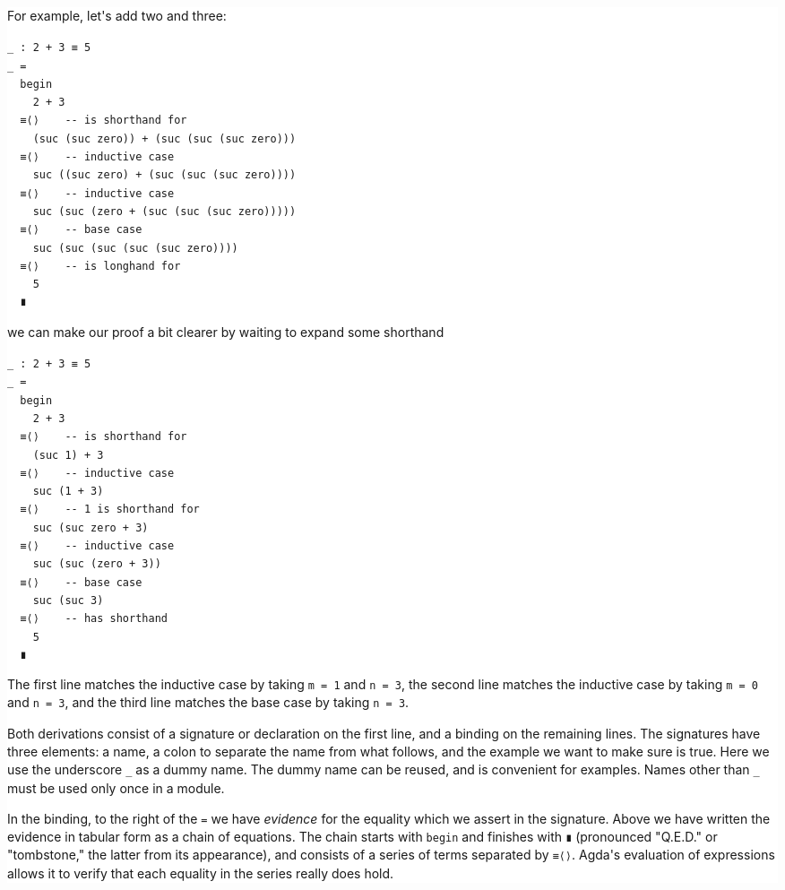 For example, let's add two and three:
```
_ : 2 + 3 ≡ 5
_ =
  begin
    2 + 3
  ≡⟨⟩    -- is shorthand for
    (suc (suc zero)) + (suc (suc (suc zero)))
  ≡⟨⟩    -- inductive case
    suc ((suc zero) + (suc (suc (suc zero))))
  ≡⟨⟩    -- inductive case
    suc (suc (zero + (suc (suc (suc zero)))))
  ≡⟨⟩    -- base case
    suc (suc (suc (suc (suc zero))))
  ≡⟨⟩    -- is longhand for
    5
  ∎
```
we can make our proof a bit clearer by waiting to expand some shorthand
```
_ : 2 + 3 ≡ 5
_ =
  begin
    2 + 3
  ≡⟨⟩    -- is shorthand for
    (suc 1) + 3
  ≡⟨⟩    -- inductive case
    suc (1 + 3)
  ≡⟨⟩    -- 1 is shorthand for
    suc (suc zero + 3)
  ≡⟨⟩    -- inductive case
    suc (suc (zero + 3))
  ≡⟨⟩    -- base case
    suc (suc 3)
  ≡⟨⟩    -- has shorthand
    5
  ∎
```

The first line matches the inductive case by taking `m = 1` and `n =
3`, the second line matches the inductive case by taking `m = 0` and
`n = 3`, and the third line matches the base case by taking `n = 3`.

Both derivations consist of a signature or declaration on the first
line, and a binding on the remaining lines.  The signatures have three
elements: a name, a colon to separate the name from what follows, and
the example we want to make sure is true.  Here we use the underscore
`_` as a dummy name.  The dummy name can be reused, and is convenient
for examples.  Names other than `_` must be used only once in a
module.

In the binding, to the right of the `=` we have _evidence_ for the
equality which we assert in the signature.  Above we have written the
evidence in tabular form as a chain of equations.  The chain starts
with `begin` and finishes with `∎` (pronounced "Q.E.D." or
"tombstone," the latter from its appearance), and consists of a series
of terms separated by `≡⟨⟩`.  Agda's evaluation of expressions allows
it to verify that each equality in the series really does hold.
